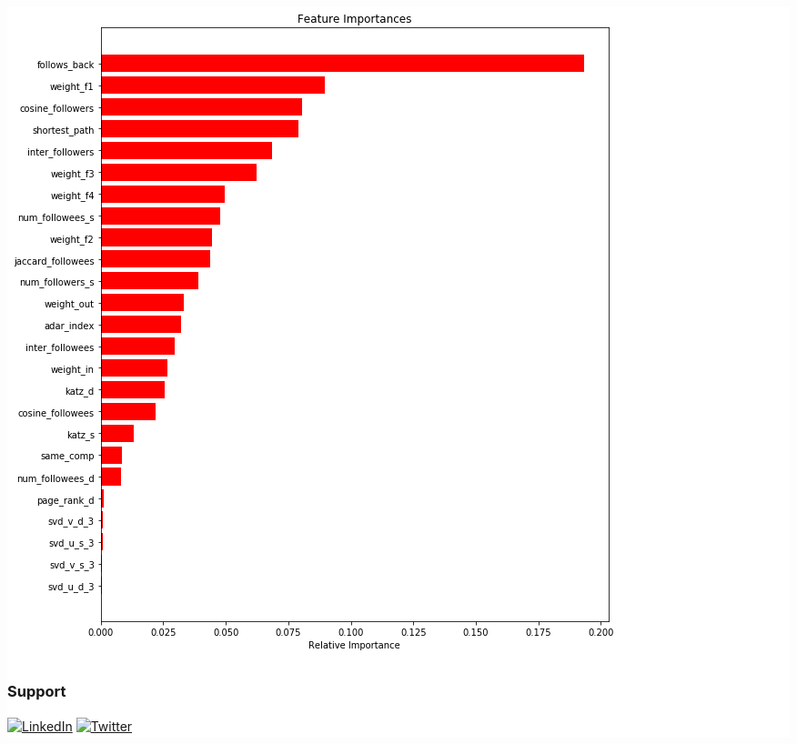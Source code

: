 
![Sub-graph](images/fea_imp.png)



### Support

[![LinkedIn](https://img.shields.io/badge/linkedin-%230077B5.svg?style=for-the-badge&logo=linkedin&logoColor=white)](https://www.linkedin.com/in/ashish-goyal-00/)
[![Twitter](https://img.shields.io/badge/Twitter-1DA1F2?style=for-the-badge&logo=twitter&logoColor=white)](https://twitter.com/modifiededition)


